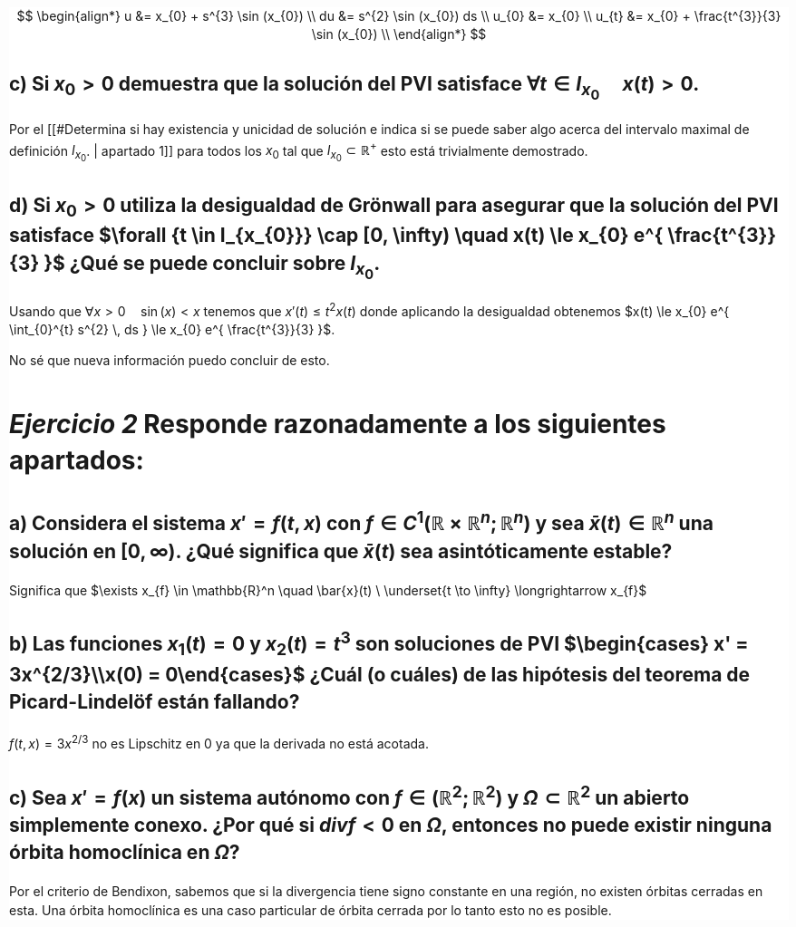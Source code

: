$$
\begin{align*}
u &= x_{0} + s^{3} \sin (x_{0}) \\
du &= s^{2} \sin (x_{0}) ds \\
u_{0} &= x_{0} \\
u_{t} &= x_{0} + \frac{t^{3}}{3} \sin (x_{0}) \\
\end{align*}
$$
## c) Si $x_{0} > 0$ demuestra que la solución del PVI satisface $\forall t\in I_{x_{0}} \quad x(t) > 0$.
Por el [[#Determina si hay existencia y unicidad de solución e indica si se puede saber algo acerca del intervalo maximal de definición $I_{x_{0}}$. | apartado 1]] para todos los $x_{0}$ tal que $I_{x_{0}} \subset \mathbb{R}^+$ esto está trivialmente demostrado.

## d) Si $x_0 > 0$ utiliza la desigualdad de Grönwall para asegurar que la solución del PVI satisface $\forall {t \in I_{x_{0}}} \cap [0, \infty) \quad x(t) \le x_{0} e^{ \frac{t^{3}}{3} }$ ¿Qué se puede concluir sobre $I_{x_{0}}$.
Usando que $\forall {x>0} \quad {\sin (x) < x}$ tenemos que $x'(t) \le t^{2} x(t)$ donde aplicando la desigualdad obtenemos $x(t) \le x_{0} e^{ \int_{0}^{t} s^{2} \, ds } \le x_{0} e^{ \frac{t^{3}}{3} }$.

No sé que nueva información puedo concluir de esto.

# *Ejercicio 2* Responde razonadamente a los siguientes apartados:

## a) Considera el sistema $x' = f(t,x)$ con $f\in C^1(\mathbb{R} \times \mathbb{R}^n; \mathbb{R}^n)$ y sea $\bar{x}(t) \in \mathbb{R}^n$ una solución en $[0, \infty)$. ¿Qué significa que $\bar{x}(t)$ sea asintóticamente estable?
Significa que $\exists x_{f} \in \mathbb{R}^n \quad \bar{x}(t)  \ \underset{t \to \infty} \longrightarrow x_{f}$

## b) Las funciones $x_{1}(t) =0$ y $x_{2}(t) = t^{3}$ son soluciones de PVI $\begin{cases} x' = 3x^{2/3}\\x(0) = 0\end{cases}$ ¿Cuál (o cuáles) de las hipótesis del teorema de Picard-Lindelöf están fallando?

$f(t,x) = 3x^{2/3}$ no es Lipschitz en 0 ya que la derivada no está acotada.

## c) Sea $x' = f(x)$ un sistema autónomo con $f\in(\mathbb{R}^{2};\mathbb{R}^{2})$ y $\Omega \subset \mathbb{R}^{2}$ un abierto simplemente conexo. ¿Por qué si $div f < 0$ en $\Omega$, entonces no puede existir ninguna órbita homoclínica en $\Omega$?

Por el criterio de Bendixon, sabemos que si la divergencia tiene signo constante en una región, no existen órbitas cerradas en esta.
Una órbita homoclínica es una caso particular de órbita cerrada por lo tanto esto no es posible.
